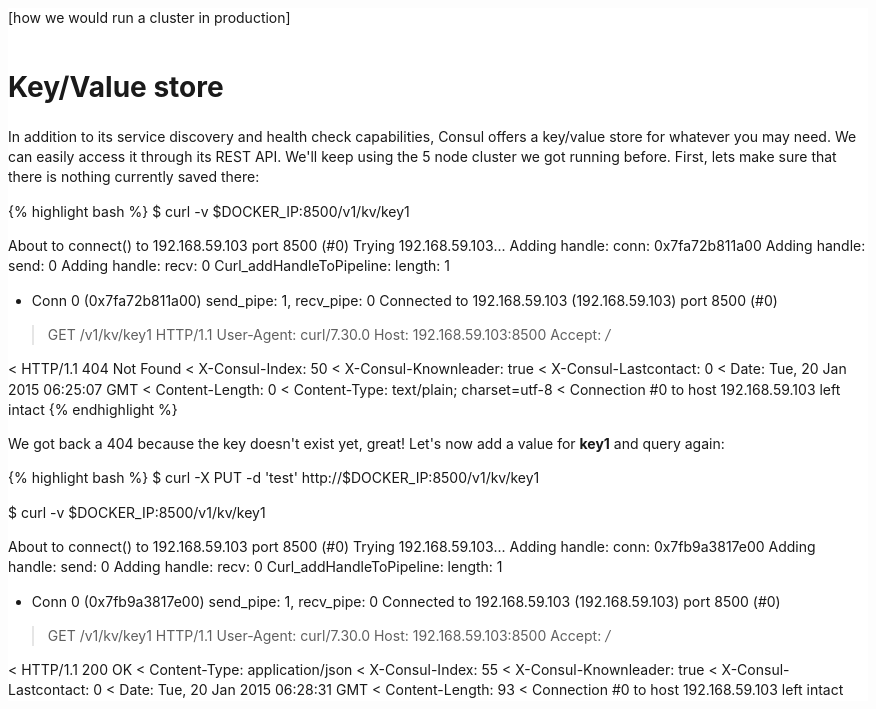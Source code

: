 [how we would run a cluster in production]

# Key/Value store
In addition to its service discovery and health check capabilities, Consul
offers a key/value store for whatever you may need. We can easily access it
through its REST API. We'll keep using the 5 node cluster we got running before.
First, lets make sure that there is nothing currently saved there:

{% highlight bash %}
$ curl -v  $DOCKER_IP:8500/v1/kv/key1

 About to connect() to 192.168.59.103 port 8500 (#0)
   Trying 192.168.59.103...
 Adding handle: conn: 0x7fa72b811a00
 Adding handle: send: 0
 Adding handle: recv: 0
 Curl_addHandleToPipeline: length: 1
 - Conn 0 (0x7fa72b811a00) send_pipe: 1, recv_pipe: 0
 Connected to 192.168.59.103 (192.168.59.103) port 8500 (#0)
> GET /v1/kv/key1 HTTP/1.1
> User-Agent: curl/7.30.0
> Host: 192.168.59.103:8500
> Accept: */*
>
< HTTP/1.1 404 Not Found
< X-Consul-Index: 50
< X-Consul-Knownleader: true
< X-Consul-Lastcontact: 0
< Date: Tue, 20 Jan 2015 06:25:07 GMT
< Content-Length: 0
< Content-Type: text/plain; charset=utf-8
<
 Connection #0 to host 192.168.59.103 left intact
{% endhighlight %}

We got back a 404 because the key doesn't exist yet, great! Let's now add a
value for __key1__ and query again:

{% highlight bash %}
$ curl -X PUT -d 'test' http://$DOCKER_IP:8500/v1/kv/key1

$ curl -v  $DOCKER_IP:8500/v1/kv/key1

 About to connect() to 192.168.59.103 port 8500 (#0)
   Trying 192.168.59.103...
 Adding handle: conn: 0x7fb9a3817e00
 Adding handle: send: 0
 Adding handle: recv: 0
 Curl_addHandleToPipeline: length: 1
 - Conn 0 (0x7fb9a3817e00) send_pipe: 1, recv_pipe: 0
 Connected to 192.168.59.103 (192.168.59.103) port 8500 (#0)
> GET /v1/kv/key1 HTTP/1.1
> User-Agent: curl/7.30.0
> Host: 192.168.59.103:8500
> Accept: */*
>
< HTTP/1.1 200 OK
< Content-Type: application/json
< X-Consul-Index: 55
< X-Consul-Knownleader: true
< X-Consul-Lastcontact: 0
< Date: Tue, 20 Jan 2015 06:28:31 GMT
< Content-Length: 93
<
 Connection #0 to host 192.168.59.103 left intact
